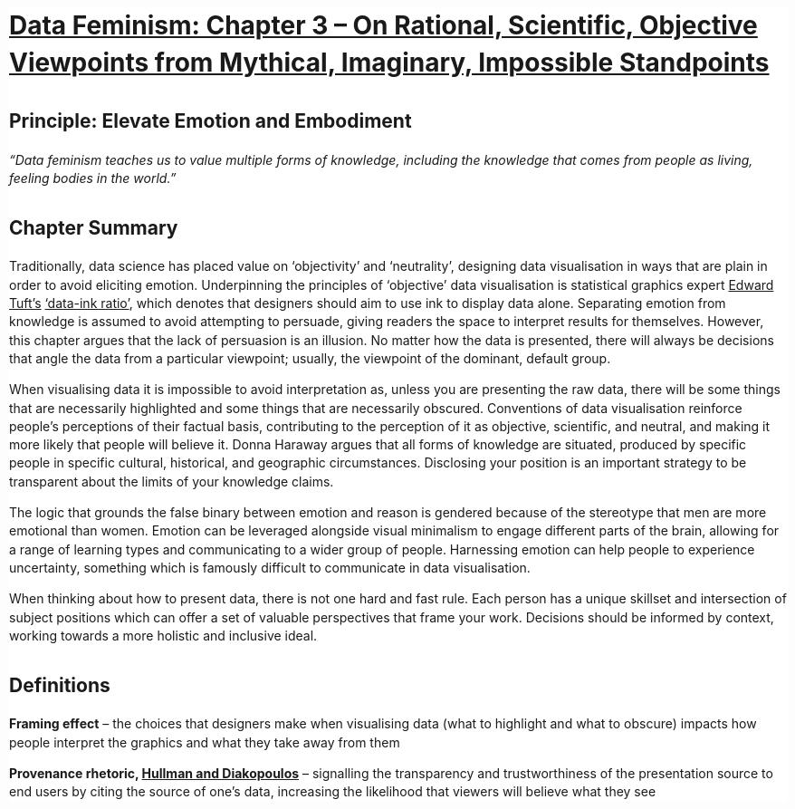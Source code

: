 # [Data Feminism: Chapter 3 – On Rational, Scientific, Objective Viewpoints from Mythical, Imaginary, Impossible Standpoints](https://data-feminism.mitpress.mit.edu/pub/5evfe9yd/release/5)

## Principle: Elevate Emotion and Embodiment

_“Data feminism teaches us to value multiple forms of knowledge, including the knowledge that comes from people as living, feeling bodies in the world.”_

## Chapter Summary

Traditionally, data science has placed value on ‘objectivity’ and ‘neutrality’, designing data visualisation in ways that are plain in order to avoid eliciting emotion. Underpinning the principles of ‘objective’ data visualisation is statistical graphics expert [Edward Tuft’s](https://en.wikipedia.org/wiki/Edward_Tufte) [‘data-ink ratio’](https://infovis-wiki.net/wiki/Data-Ink_Ratio), which denotes that designers should aim to use ink to display data alone. Separating emotion from knowledge is assumed to avoid attempting to persuade, giving readers the space to interpret results for themselves. However, this chapter argues that the lack of persuasion is an illusion. No matter how the data is presented, there will always be decisions that angle the data from a particular viewpoint; usually, the viewpoint of the dominant, default group. 

When visualising data it is impossible to avoid interpretation as, unless you are presenting the raw data, there will be some things that are necessarily highlighted and some things that are necessarily obscured. Conventions of data visualisation reinforce people’s perceptions of their factual basis, contributing to the perception of it as objective, scientific, and neutral, and making it more likely that people will believe it. Donna Haraway argues that all forms of knowledge are situated, produced by specific people in specific cultural, historical, and geographic circumstances. Disclosing your position is an important strategy to be transparent about the limits of your knowledge claims. 

The logic that grounds the false binary between emotion and reason is gendered because of the stereotype that men are more emotional than women. Emotion can be leveraged alongside visual minimalism to engage different parts of the brain, allowing for a range of learning types and communicating to a wider group of people. Harnessing emotion can help people to experience uncertainty, something which is famously difficult to communicate in data visualisation. 

When thinking about how to present data, there is not one hard and fast rule. Each person has a unique skillset and intersection of subject positions which can offer a set of valuable perspectives that frame your work. Decisions should be informed by context, working towards a more holistic and inclusive ideal.

## Definitions

__Framing effect__ – the choices that designers make when visualising data (what to highlight and what to obscure) impacts how people interpret the graphics and what they take away from them

__Provenance rhetoric, [Hullman and Diakopoulos](https://ieeexplore-ieee-org.bris.idm.oclc.org/document/6064988)__ – signalling the transparency and trustworthiness of the presentation source to end users by citing the source of one’s data, increasing the likelihood that viewers will believe what they see
